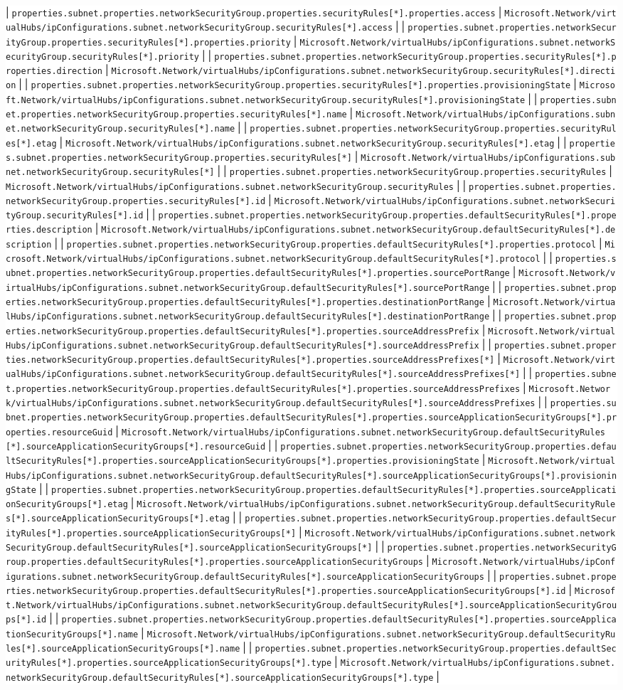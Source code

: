 | `properties.subnet.properties.networkSecurityGroup.properties.securityRules[*].properties.access` | `Microsoft.Network/virtualHubs/ipConfigurations.subnet.networkSecurityGroup.securityRules[*].access` |
| `properties.subnet.properties.networkSecurityGroup.properties.securityRules[*].properties.priority` | `Microsoft.Network/virtualHubs/ipConfigurations.subnet.networkSecurityGroup.securityRules[*].priority` |
| `properties.subnet.properties.networkSecurityGroup.properties.securityRules[*].properties.direction` | `Microsoft.Network/virtualHubs/ipConfigurations.subnet.networkSecurityGroup.securityRules[*].direction` |
| `properties.subnet.properties.networkSecurityGroup.properties.securityRules[*].properties.provisioningState` | `Microsoft.Network/virtualHubs/ipConfigurations.subnet.networkSecurityGroup.securityRules[*].provisioningState` |
| `properties.subnet.properties.networkSecurityGroup.properties.securityRules[*].name` | `Microsoft.Network/virtualHubs/ipConfigurations.subnet.networkSecurityGroup.securityRules[*].name` |
| `properties.subnet.properties.networkSecurityGroup.properties.securityRules[*].etag` | `Microsoft.Network/virtualHubs/ipConfigurations.subnet.networkSecurityGroup.securityRules[*].etag` |
| `properties.subnet.properties.networkSecurityGroup.properties.securityRules[*]` | `Microsoft.Network/virtualHubs/ipConfigurations.subnet.networkSecurityGroup.securityRules[*]` |
| `properties.subnet.properties.networkSecurityGroup.properties.securityRules` | `Microsoft.Network/virtualHubs/ipConfigurations.subnet.networkSecurityGroup.securityRules` |
| `properties.subnet.properties.networkSecurityGroup.properties.securityRules[*].id` | `Microsoft.Network/virtualHubs/ipConfigurations.subnet.networkSecurityGroup.securityRules[*].id` |
| `properties.subnet.properties.networkSecurityGroup.properties.defaultSecurityRules[*].properties.description` | `Microsoft.Network/virtualHubs/ipConfigurations.subnet.networkSecurityGroup.defaultSecurityRules[*].description` |
| `properties.subnet.properties.networkSecurityGroup.properties.defaultSecurityRules[*].properties.protocol` | `Microsoft.Network/virtualHubs/ipConfigurations.subnet.networkSecurityGroup.defaultSecurityRules[*].protocol` |
| `properties.subnet.properties.networkSecurityGroup.properties.defaultSecurityRules[*].properties.sourcePortRange` | `Microsoft.Network/virtualHubs/ipConfigurations.subnet.networkSecurityGroup.defaultSecurityRules[*].sourcePortRange` |
| `properties.subnet.properties.networkSecurityGroup.properties.defaultSecurityRules[*].properties.destinationPortRange` | `Microsoft.Network/virtualHubs/ipConfigurations.subnet.networkSecurityGroup.defaultSecurityRules[*].destinationPortRange` |
| `properties.subnet.properties.networkSecurityGroup.properties.defaultSecurityRules[*].properties.sourceAddressPrefix` | `Microsoft.Network/virtualHubs/ipConfigurations.subnet.networkSecurityGroup.defaultSecurityRules[*].sourceAddressPrefix` |
| `properties.subnet.properties.networkSecurityGroup.properties.defaultSecurityRules[*].properties.sourceAddressPrefixes[*]` | `Microsoft.Network/virtualHubs/ipConfigurations.subnet.networkSecurityGroup.defaultSecurityRules[*].sourceAddressPrefixes[*]` |
| `properties.subnet.properties.networkSecurityGroup.properties.defaultSecurityRules[*].properties.sourceAddressPrefixes` | `Microsoft.Network/virtualHubs/ipConfigurations.subnet.networkSecurityGroup.defaultSecurityRules[*].sourceAddressPrefixes` |
| `properties.subnet.properties.networkSecurityGroup.properties.defaultSecurityRules[*].properties.sourceApplicationSecurityGroups[*].properties.resourceGuid` | `Microsoft.Network/virtualHubs/ipConfigurations.subnet.networkSecurityGroup.defaultSecurityRules[*].sourceApplicationSecurityGroups[*].resourceGuid` |
| `properties.subnet.properties.networkSecurityGroup.properties.defaultSecurityRules[*].properties.sourceApplicationSecurityGroups[*].properties.provisioningState` | `Microsoft.Network/virtualHubs/ipConfigurations.subnet.networkSecurityGroup.defaultSecurityRules[*].sourceApplicationSecurityGroups[*].provisioningState` |
| `properties.subnet.properties.networkSecurityGroup.properties.defaultSecurityRules[*].properties.sourceApplicationSecurityGroups[*].etag` | `Microsoft.Network/virtualHubs/ipConfigurations.subnet.networkSecurityGroup.defaultSecurityRules[*].sourceApplicationSecurityGroups[*].etag` |
| `properties.subnet.properties.networkSecurityGroup.properties.defaultSecurityRules[*].properties.sourceApplicationSecurityGroups[*]` | `Microsoft.Network/virtualHubs/ipConfigurations.subnet.networkSecurityGroup.defaultSecurityRules[*].sourceApplicationSecurityGroups[*]` |
| `properties.subnet.properties.networkSecurityGroup.properties.defaultSecurityRules[*].properties.sourceApplicationSecurityGroups` | `Microsoft.Network/virtualHubs/ipConfigurations.subnet.networkSecurityGroup.defaultSecurityRules[*].sourceApplicationSecurityGroups` |
| `properties.subnet.properties.networkSecurityGroup.properties.defaultSecurityRules[*].properties.sourceApplicationSecurityGroups[*].id` | `Microsoft.Network/virtualHubs/ipConfigurations.subnet.networkSecurityGroup.defaultSecurityRules[*].sourceApplicationSecurityGroups[*].id` |
| `properties.subnet.properties.networkSecurityGroup.properties.defaultSecurityRules[*].properties.sourceApplicationSecurityGroups[*].name` | `Microsoft.Network/virtualHubs/ipConfigurations.subnet.networkSecurityGroup.defaultSecurityRules[*].sourceApplicationSecurityGroups[*].name` |
| `properties.subnet.properties.networkSecurityGroup.properties.defaultSecurityRules[*].properties.sourceApplicationSecurityGroups[*].type` | `Microsoft.Network/virtualHubs/ipConfigurations.subnet.networkSecurityGroup.defaultSecurityRules[*].sourceApplicationSecurityGroups[*].type` |